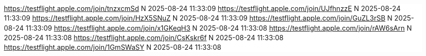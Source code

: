 </tr>
<tr>
  <td align="center"></td>
  <td align="center"></td>
  <td align="center"><a href="https://testflight.apple.com/join/tnzxcmSd">https://testflight.apple.com/join/tnzxcmSd</a></td>
  <td align="center">N</td>
  <td align="center">2025-08-24 11:33:09</td>
</tr>
<tr>
  <td align="center"></td>
  <td align="center"></td>
  <td align="center"><a href="https://testflight.apple.com/join/UJfhnzzE">https://testflight.apple.com/join/UJfhnzzE</a></td>
  <td align="center">N</td>
  <td align="center">2025-08-24 11:33:09</td>
</tr>
<tr>
  <td align="center"></td>
  <td align="center"></td>
  <td align="center"><a href="https://testflight.apple.com/join/HzX5SNuZ">https://testflight.apple.com/join/HzX5SNuZ</a></td>
  <td align="center">N</td>
  <td align="center">2025-08-24 11:33:09</td>
</tr>
<tr>
  <td align="center"></td>
  <td align="center"></td>
  <td align="center"><a href="https://testflight.apple.com/join/GuZL3rSB">https://testflight.apple.com/join/GuZL3rSB</a></td>
  <td align="center">N</td>
  <td align="center">2025-08-24 11:33:09</td>
</tr>
<tr>
  <td align="center"></td>
  <td align="center"></td>
  <td align="center"><a href="https://testflight.apple.com/join/x1GKeqH3">https://testflight.apple.com/join/x1GKeqH3</a></td>
  <td align="center">N</td>
  <td align="center">2025-08-24 11:33:08</td>
</tr>
<tr>
  <td align="center"></td>
  <td align="center"></td>
  <td align="center"><a href="https://testflight.apple.com/join/rAW6sArn">https://testflight.apple.com/join/rAW6sArn</a></td>
  <td align="center">N</td>
  <td align="center">2025-08-24 11:33:08</td>
</tr>
<tr>
  <td align="center"></td>
  <td align="center"></td>
  <td align="center"><a href="https://testflight.apple.com/join/CsKskr6f">https://testflight.apple.com/join/CsKskr6f</a></td>
  <td align="center">N</td>
  <td align="center">2025-08-24 11:33:08</td>
</tr>
<tr>
  <td align="center"></td>
  <td align="center"></td>
  <td align="center"><a href="https://testflight.apple.com/join/1GmSWaSY">https://testflight.apple.com/join/1GmSWaSY</a></td>
  <td align="center">N</td>
  <td align="center">2025-08-24 11:33:08</td>